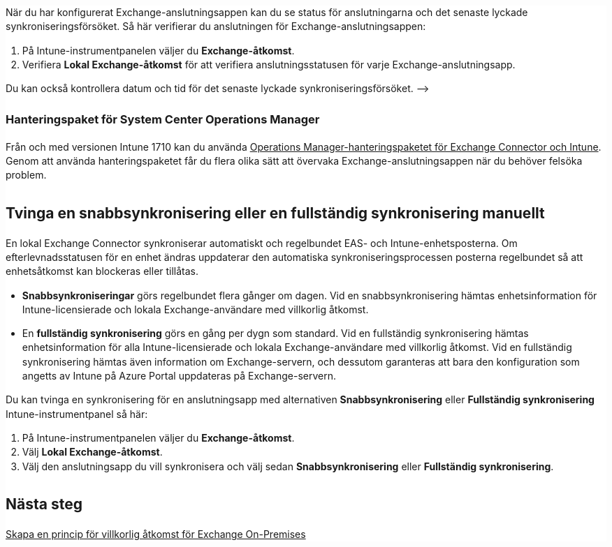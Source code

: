 När du har konfigurerat Exchange-anslutningsappen kan du se status för anslutningarna och det senaste lyckade synkroniseringsförsöket. Så här verifierar du anslutningen för Exchange-anslutningsappen:

1. På Intune-instrumentpanelen väljer du **Exchange-åtkomst**.
2. Verifiera **Lokal Exchange-åtkomst** för att verifiera anslutningsstatusen för varje Exchange-anslutningsapp.

Du kan också kontrollera datum och tid för det senaste lyckade synkroniseringsförsöket.
--> 

### <a name="system-center-operations-manager-management-pack"></a>Hanteringspaket för System Center Operations Manager

Från och med versionen Intune 1710 kan du använda [Operations Manager-hanteringspaketet för Exchange Connector och Intune](https://www.microsoft.com/download/details.aspx?id=55990&751be11f-ede8-5a0c-058c-2ee190a24fa6=True&e6b34bbe-475b-1abd-2c51-b5034bcdd6d2=True&fa43d42b-25b5-4a42-fe9b-1634f450f5ee=True). Genom att använda hanteringspaketet får du flera olika sätt att övervaka Exchange-anslutningsappen när du behöver felsöka problem.

## <a name="manually-force-a-quick-sync-or-full-sync"></a>Tvinga en snabbsynkronisering eller en fullständig synkronisering manuellt
En lokal Exchange Connector synkroniserar automatiskt och regelbundet EAS- och Intune-enhetsposterna. Om efterlevnadsstatusen för en enhet ändras uppdaterar den automatiska synkroniseringsprocessen posterna regelbundet så att enhetsåtkomst kan blockeras eller tillåtas.

- **Snabbsynkroniseringar** görs regelbundet flera gånger om dagen. Vid en snabbsynkronisering hämtas enhetsinformation för Intune-licensierade och lokala Exchange-användare med villkorlig åtkomst.

- En **fullständig synkronisering** görs en gång per dygn som standard. Vid en fullständig synkronisering hämtas enhetsinformation för alla Intune-licensierade och lokala Exchange-användare med villkorlig åtkomst. Vid en fullständig synkronisering hämtas även information om Exchange-servern, och dessutom garanteras att bara den konfiguration som angetts av Intune på Azure Portal uppdateras på Exchange-servern. 


Du kan tvinga en synkronisering för en anslutningsapp med alternativen **Snabbsynkronisering** eller **Fullständig synkronisering** Intune-instrumentpanel så här:

   1. På Intune-instrumentpanelen väljer du **Exchange-åtkomst**.
   2. Välj **Lokal Exchange-åtkomst**.
   3. Välj den anslutningsapp du vill synkronisera och välj sedan **Snabbsynkronisering** eller **Fullständig synkronisering**.

## <a name="next-steps"></a>Nästa steg
[Skapa en princip för villkorlig åtkomst för Exchange On-Premises](conditional-access-exchange-create.md)
